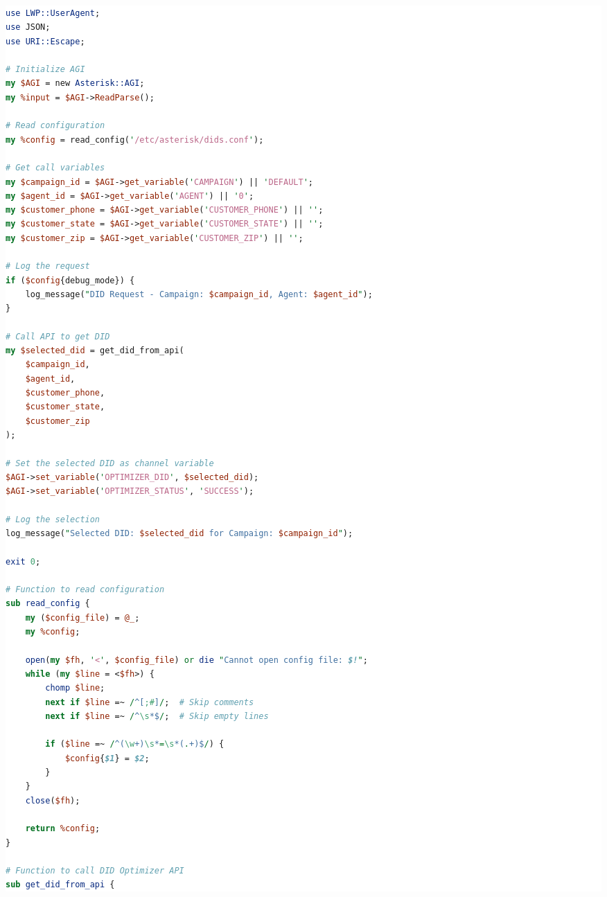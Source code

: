 ```perl
use LWP::UserAgent;
use JSON;
use URI::Escape;

# Initialize AGI
my $AGI = new Asterisk::AGI;
my %input = $AGI->ReadParse();

# Read configuration
my %config = read_config('/etc/asterisk/dids.conf');

# Get call variables
my $campaign_id = $AGI->get_variable('CAMPAIGN') || 'DEFAULT';
my $agent_id = $AGI->get_variable('AGENT') || '0';
my $customer_phone = $AGI->get_variable('CUSTOMER_PHONE') || '';
my $customer_state = $AGI->get_variable('CUSTOMER_STATE') || '';
my $customer_zip = $AGI->get_variable('CUSTOMER_ZIP') || '';

# Log the request
if ($config{debug_mode}) {
    log_message("DID Request - Campaign: $campaign_id, Agent: $agent_id");
}

# Call API to get DID
my $selected_did = get_did_from_api(
    $campaign_id,
    $agent_id,
    $customer_phone,
    $customer_state,
    $customer_zip
);

# Set the selected DID as channel variable
$AGI->set_variable('OPTIMIZER_DID', $selected_did);
$AGI->set_variable('OPTIMIZER_STATUS', 'SUCCESS');

# Log the selection
log_message("Selected DID: $selected_did for Campaign: $campaign_id");

exit 0;

# Function to read configuration
sub read_config {
    my ($config_file) = @_;
    my %config;

    open(my $fh, '<', $config_file) or die "Cannot open config file: $!";
    while (my $line = <$fh>) {
        chomp $line;
        next if $line =~ /^[;#]/;  # Skip comments
        next if $line =~ /^\s*$/;  # Skip empty lines

        if ($line =~ /^(\w+)\s*=\s*(.+)$/) {
            $config{$1} = $2;
        }
    }
    close($fh);

    return %config;
}

# Function to call DID Optimizer API
sub get_did_from_api {
```